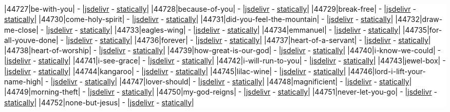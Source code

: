 |44727|be-with-you| - |[jsdelivr](https://cdn.jsdelivr.net/gh/dbchord/c2-3-6/40001-45000/44501-45000/be-with-you.png) - [statically](https://cdn.statically.io/gh/dbchord/c2-3-6/i/40001-45000/44501-45000/be-with-you.png)|
|44728|because-of-you| - |[jsdelivr](https://cdn.jsdelivr.net/gh/dbchord/c2-3-6/40001-45000/44501-45000/because-of-you.png) - [statically](https://cdn.statically.io/gh/dbchord/c2-3-6/i/40001-45000/44501-45000/because-of-you.png)|
|44729|break-free| - |[jsdelivr](https://cdn.jsdelivr.net/gh/dbchord/c2-3-6/40001-45000/44501-45000/break-free.png) - [statically](https://cdn.statically.io/gh/dbchord/c2-3-6/i/40001-45000/44501-45000/break-free.png)|
|44730|come-holy-spirit| - |[jsdelivr](https://cdn.jsdelivr.net/gh/dbchord/c2-3-6/40001-45000/44501-45000/come-holy-spirit.png) - [statically](https://cdn.statically.io/gh/dbchord/c2-3-6/i/40001-45000/44501-45000/come-holy-spirit.png)|
|44731|did-you-feel-the-mountain| - |[jsdelivr](https://cdn.jsdelivr.net/gh/dbchord/c2-3-6/40001-45000/44501-45000/did-you-feel-the-mountain.png) - [statically](https://cdn.statically.io/gh/dbchord/c2-3-6/i/40001-45000/44501-45000/did-you-feel-the-mountain.png)|
|44732|draw-me-close| - |[jsdelivr](https://cdn.jsdelivr.net/gh/dbchord/c2-3-6/40001-45000/44501-45000/draw-me-close.png) - [statically](https://cdn.statically.io/gh/dbchord/c2-3-6/i/40001-45000/44501-45000/draw-me-close.png)|
|44733|eagles-wing| - |[jsdelivr](https://cdn.jsdelivr.net/gh/dbchord/c2-3-6/40001-45000/44501-45000/eagles-wing.png) - [statically](https://cdn.statically.io/gh/dbchord/c2-3-6/i/40001-45000/44501-45000/eagles-wing.png)|
|44734|emmanuel| - |[jsdelivr](https://cdn.jsdelivr.net/gh/dbchord/c2-3-6/40001-45000/44501-45000/emmanuel.png) - [statically](https://cdn.statically.io/gh/dbchord/c2-3-6/i/40001-45000/44501-45000/emmanuel.png)|
|44735|for-all-youve-done| - |[jsdelivr](https://cdn.jsdelivr.net/gh/dbchord/c2-3-6/40001-45000/44501-45000/for-all-youve-done.png) - [statically](https://cdn.statically.io/gh/dbchord/c2-3-6/i/40001-45000/44501-45000/for-all-youve-done.png)|
|44736|forever| - |[jsdelivr](https://cdn.jsdelivr.net/gh/dbchord/c2-3-6/40001-45000/44501-45000/forever.png) - [statically](https://cdn.statically.io/gh/dbchord/c2-3-6/i/40001-45000/44501-45000/forever.png)|
|44737|heart-of-a-servant| - |[jsdelivr](https://cdn.jsdelivr.net/gh/dbchord/c2-3-6/40001-45000/44501-45000/heart-of-a-servant.png) - [statically](https://cdn.statically.io/gh/dbchord/c2-3-6/i/40001-45000/44501-45000/heart-of-a-servant.png)|
|44738|heart-of-worship| - |[jsdelivr](https://cdn.jsdelivr.net/gh/dbchord/c2-3-6/40001-45000/44501-45000/heart-of-worship.png) - [statically](https://cdn.statically.io/gh/dbchord/c2-3-6/i/40001-45000/44501-45000/heart-of-worship.png)|
|44739|how-great-is-our-god| - |[jsdelivr](https://cdn.jsdelivr.net/gh/dbchord/c2-3-6/40001-45000/44501-45000/how-great-is-our-god.png) - [statically](https://cdn.statically.io/gh/dbchord/c2-3-6/i/40001-45000/44501-45000/how-great-is-our-god.png)|
|44740|i-know-we-could| - |[jsdelivr](https://cdn.jsdelivr.net/gh/dbchord/c2-3-6/40001-45000/44501-45000/i-know-we-could.png) - [statically](https://cdn.statically.io/gh/dbchord/c2-3-6/i/40001-45000/44501-45000/i-know-we-could.png)|
|44741|i-see-grace| - |[jsdelivr](https://cdn.jsdelivr.net/gh/dbchord/c2-3-6/40001-45000/44501-45000/i-see-grace.png) - [statically](https://cdn.statically.io/gh/dbchord/c2-3-6/i/40001-45000/44501-45000/i-see-grace.png)|
|44742|i-will-run-to-you| - |[jsdelivr](https://cdn.jsdelivr.net/gh/dbchord/c2-3-6/40001-45000/44501-45000/i-will-run-to-you.png) - [statically](https://cdn.statically.io/gh/dbchord/c2-3-6/i/40001-45000/44501-45000/i-will-run-to-you.png)|
|44743|jewel-box| - |[jsdelivr](https://cdn.jsdelivr.net/gh/dbchord/c2-3-6/40001-45000/44501-45000/jewel-box.png) - [statically](https://cdn.statically.io/gh/dbchord/c2-3-6/i/40001-45000/44501-45000/jewel-box.png)|
|44744|kangaroo| - |[jsdelivr](https://cdn.jsdelivr.net/gh/dbchord/c2-3-6/40001-45000/44501-45000/kangaroo.png) - [statically](https://cdn.statically.io/gh/dbchord/c2-3-6/i/40001-45000/44501-45000/kangaroo.png)|
|44745|lilac-wine| - |[jsdelivr](https://cdn.jsdelivr.net/gh/dbchord/c2-3-6/40001-45000/44501-45000/lilac-wine.png) - [statically](https://cdn.statically.io/gh/dbchord/c2-3-6/i/40001-45000/44501-45000/lilac-wine.png)|
|44746|lord-i-lift-your-name-high| - |[jsdelivr](https://cdn.jsdelivr.net/gh/dbchord/c2-3-6/40001-45000/44501-45000/lord-i-lift-your-name-high.png) - [statically](https://cdn.statically.io/gh/dbchord/c2-3-6/i/40001-45000/44501-45000/lord-i-lift-your-name-high.png)|
|44747|lover-should| - |[jsdelivr](https://cdn.jsdelivr.net/gh/dbchord/c2-3-6/40001-45000/44501-45000/lover-should.png) - [statically](https://cdn.statically.io/gh/dbchord/c2-3-6/i/40001-45000/44501-45000/lover-should.png)|
|44748|magnificient| - |[jsdelivr](https://cdn.jsdelivr.net/gh/dbchord/c2-3-6/40001-45000/44501-45000/magnificient.png) - [statically](https://cdn.statically.io/gh/dbchord/c2-3-6/i/40001-45000/44501-45000/magnificient.png)|
|44749|morning-theft| - |[jsdelivr](https://cdn.jsdelivr.net/gh/dbchord/c2-3-6/40001-45000/44501-45000/morning-theft.png) - [statically](https://cdn.statically.io/gh/dbchord/c2-3-6/i/40001-45000/44501-45000/morning-theft.png)|
|44750|my-god-reigns| - |[jsdelivr](https://cdn.jsdelivr.net/gh/dbchord/c2-3-6/40001-45000/44501-45000/my-god-reigns.png) - [statically](https://cdn.statically.io/gh/dbchord/c2-3-6/i/40001-45000/44501-45000/my-god-reigns.png)|
|44751|never-let-you-go| - |[jsdelivr](https://cdn.jsdelivr.net/gh/dbchord/c2-3-6/40001-45000/44501-45000/never-let-you-go.png) - [statically](https://cdn.statically.io/gh/dbchord/c2-3-6/i/40001-45000/44501-45000/never-let-you-go.png)|
|44752|none-but-jesus| - |[jsdelivr](https://cdn.jsdelivr.net/gh/dbchord/c2-3-6/40001-45000/44501-45000/none-but-jesus.png) - [statically](https://cdn.statically.io/gh/dbchord/c2-3-6/i/40001-45000/44501-45000/none-but-jesus.png)|